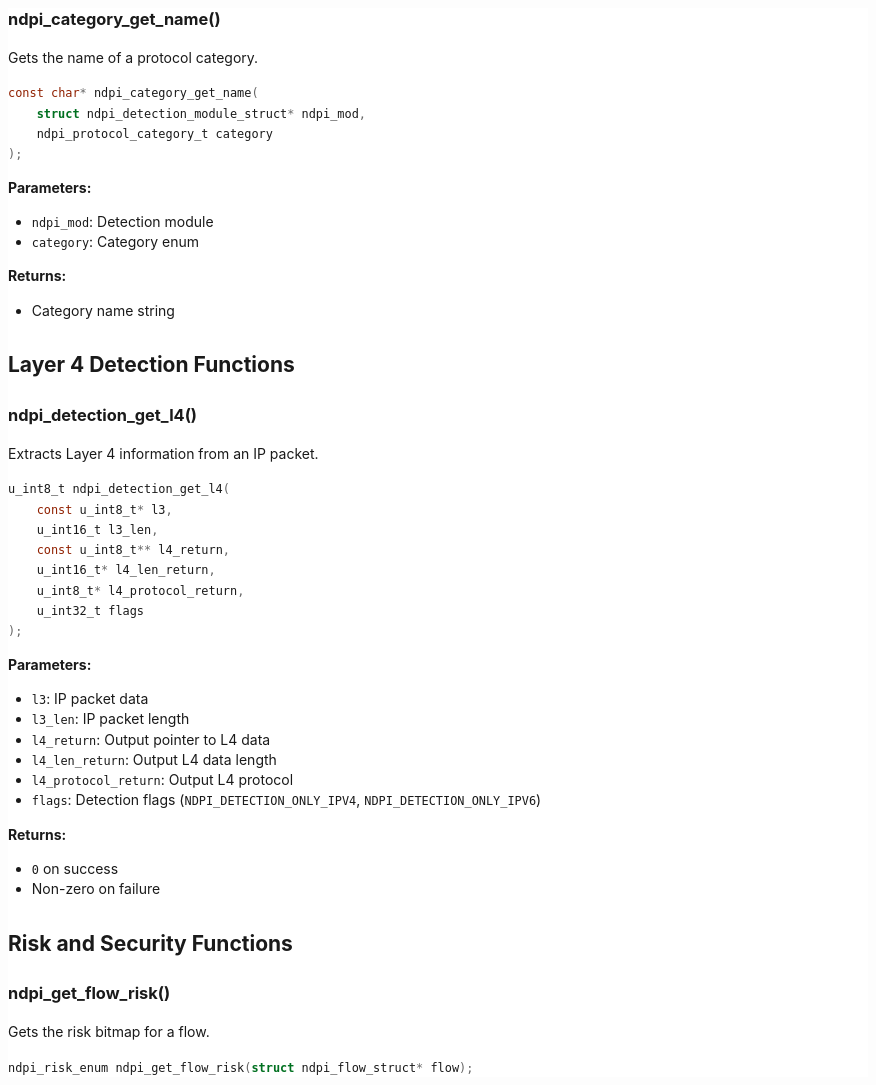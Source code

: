 ### ndpi_category_get_name()

Gets the name of a protocol category.

```c
const char* ndpi_category_get_name(
    struct ndpi_detection_module_struct* ndpi_mod,
    ndpi_protocol_category_t category
);
```

**Parameters:**
- `ndpi_mod`: Detection module
- `category`: Category enum

**Returns:**
- Category name string

## Layer 4 Detection Functions

### ndpi_detection_get_l4()

Extracts Layer 4 information from an IP packet.

```c
u_int8_t ndpi_detection_get_l4(
    const u_int8_t* l3,
    u_int16_t l3_len,
    const u_int8_t** l4_return,
    u_int16_t* l4_len_return,
    u_int8_t* l4_protocol_return,
    u_int32_t flags
);
```

**Parameters:**
- `l3`: IP packet data
- `l3_len`: IP packet length
- `l4_return`: Output pointer to L4 data
- `l4_len_return`: Output L4 data length
- `l4_protocol_return`: Output L4 protocol
- `flags`: Detection flags (`NDPI_DETECTION_ONLY_IPV4`, `NDPI_DETECTION_ONLY_IPV6`)

**Returns:**
- `0` on success
- Non-zero on failure

## Risk and Security Functions

### ndpi_get_flow_risk()

Gets the risk bitmap for a flow.

```c
ndpi_risk_enum ndpi_get_flow_risk(struct ndpi_flow_struct* flow);
```
